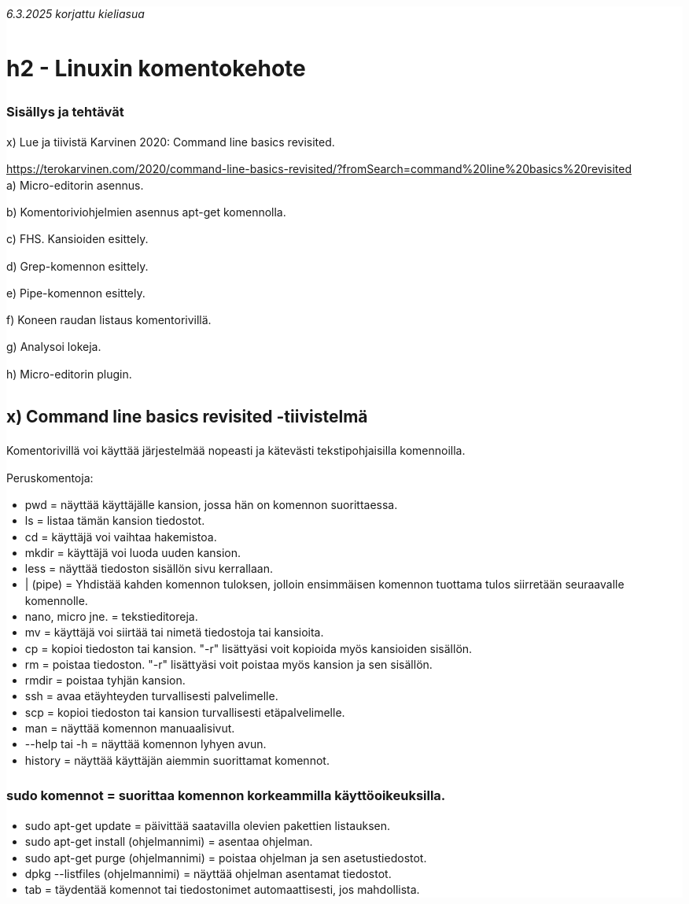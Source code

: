 *6.3.2025 korjattu kieliasua*  

# h2 - Linuxin komentokehote    

### Sisällys ja tehtävät  

x) Lue ja tiivistä Karvinen 2020: Command line basics revisited.  

https://terokarvinen.com/2020/command-line-basics-revisited/?fromSearch=command%20line%20basics%20revisited  
a) Micro-editorin asennus.  

b) Komentoriviohjelmien asennus apt-get komennolla.  

c) FHS. Kansioiden esittely.  

d) Grep-komennon esittely.  

e) Pipe-komennon esittely.  

f) Koneen raudan listaus komentorivillä.  

g) Analysoi lokeja.  

h) Micro-editorin plugin.  


## x) Command line basics revisited -tiivistelmä

Komentorivillä voi käyttää järjestelmää nopeasti ja kätevästi tekstipohjaisilla komennoilla.  

Peruskomentoja:  

- pwd = näyttää käyttäjälle kansion, jossa hän on komennon suorittaessa.  
- ls = listaa tämän kansion tiedostot.  
- cd = käyttäjä voi vaihtaa hakemistoa.  
- mkdir = käyttäjä voi luoda uuden kansion.  
- less = näyttää tiedoston sisällön sivu kerrallaan.  
- | (pipe) = Yhdistää kahden komennon tuloksen, jolloin ensimmäisen komennon tuottama tulos siirretään seuraavalle komennolle.  
- nano, micro jne. = tekstieditoreja.  
- mv = käyttäjä voi siirtää tai nimetä tiedostoja tai kansioita.  
- cp = kopioi tiedoston tai kansion. "-r" lisättyäsi voit kopioida myös kansioiden sisällön.  
- rm = poistaa tiedoston. "-r" lisättyäsi voit poistaa myös kansion ja sen sisällön.  
- rmdir = poistaa tyhjän kansion.  
- ssh = avaa etäyhteyden turvallisesti palvelimelle.  
- scp = kopioi tiedoston tai kansion turvallisesti etäpalvelimelle.  
- man = näyttää komennon manuaalisivut.  
-  --help tai -h = näyttää komennon lyhyen avun.  
- history = näyttää käyttäjän aiemmin suorittamat komennot.
   
### sudo komennot = suorittaa komennon korkeammilla käyttöoikeuksilla.  

- sudo apt-get update = päivittää saatavilla olevien pakettien listauksen.  
- sudo apt-get install (ohjelmannimi) = asentaa ohjelman.  
- sudo apt-get purge (ohjelmannimi) = poistaa ohjelman ja sen asetustiedostot.  
- dpkg --listfiles (ohjelmannimi) = näyttää ohjelman asentamat tiedostot.  
- tab = täydentää komennot tai tiedostonimet automaattisesti, jos mahdollista.  
